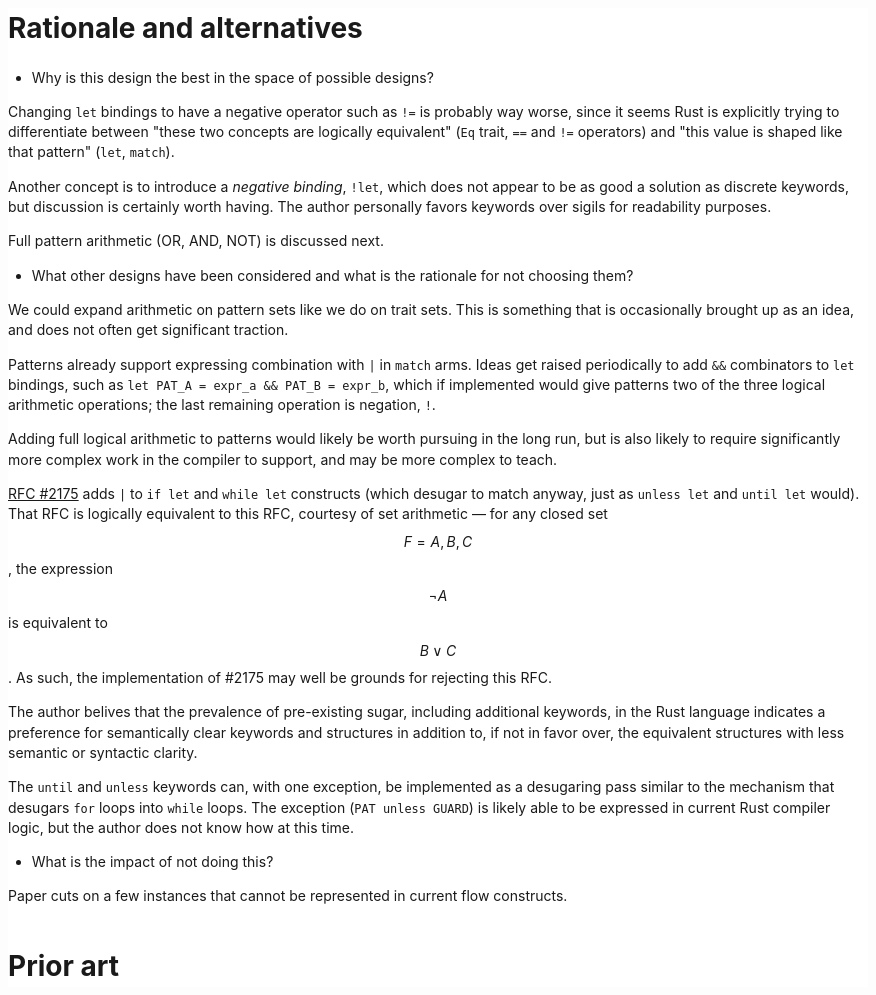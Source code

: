 # Rationale and alternatives

- Why is this design the best in the space of possible designs?

Changing `let` bindings to have a negative operator such as `!=` is probably way
worse, since it seems Rust is explicitly trying to differentiate between "these
two concepts are logically equivalent" (`Eq` trait, `==` and `!=` operators) and
"this value is shaped like that pattern" (`let`, `match`).

Another concept is to introduce a *negative binding*, `!let`, which does not
appear to be as good a solution as discrete keywords, but discussion is
certainly worth having. The author personally favors keywords over sigils for
readability purposes.

Full pattern arithmetic (OR, AND, NOT) is discussed next.

- What other designs have been considered and what is the rationale for not
  choosing them?

We could expand arithmetic on pattern sets like we do on trait sets. This is
something that is occasionally brought up as an idea, and does not often get
significant traction.

Patterns already support expressing combination with `|` in `match` arms. Ideas
get raised periodically to add `&&` combinators to `let` bindings, such as
`let PAT_A = expr_a && PAT_B = expr_b`, which if implemented would give patterns
two of the three logical arithmetic operations; the last remaining operation is
negation, `!`.

Adding full logical arithmetic to patterns would likely be worth pursuing in the
long run, but is also likely to require significantly more complex work in the
compiler to support, and may be more complex to teach.

[RFC #2175][rfc_2175] adds `|` to `if let` and `while let` constructs (which
desugar to match anyway, just as `unless let` and `until let` would). That RFC
is logically equivalent to this RFC, courtesy of set arithmetic — for any closed
set $$F = { A, B, C }$$, the expression $$\lnot A$$ is equivalent
to $$B \lor C$$. As such, the implementation of #2175 may well be grounds for
rejecting this RFC.

The author belives that the prevalence of pre-existing sugar, including
additional keywords, in the Rust language indicates a preference for
semantically clear keywords and structures in addition to, if not in favor over,
the equivalent structures with less semantic or syntactic clarity.

The `until` and `unless` keywords can, with one exception, be implemented as a
desugaring pass similar to the mechanism that desugars `for` loops into `while`
loops. The exception (`PAT unless GUARD`) is likely able to be expressed in
current Rust compiler logic, but the author does not know how at this time.

- What is the impact of not doing this?

Paper cuts on a few instances that cannot be represented in current flow
constructs.

# Prior art


[summary]: #summary
[motivation]: #motivation
[guide-level-explanation]: #guide-level-explanation
[reference-level-explanation]: #reference-level-explanation
[drawbacks]: #drawbacks
[alternatives]: #rationale-and-alternatives
[prior-art]: #prior-art
[unresolved]: #unresolved-questions
[autoit]: https://www.autoitscript.com/autoit3/docs/keywords/Do.htm
[bash]: http://tldp.org/HOWTO/Bash-Prog-Intro-HOWTO-7.html#ss7.4
[ibm]: https://www.ibm.com/support/knowledgecenter/en/SSLTBW_2.1.0/com.ibm.zos.v2r1.asmk200/asmtug2128.htm
[perl_unless]: https://www.tutorialspoint.com/perl/perl_unless_statement.htm
[perl_until]: https://www.tutorialspoint.com/perl/perl_until_loop.htm
[rfc_2175]: https://github.com/rust-lang/rfcs/blob/master/text/2175-if-while-or-patterns.md
[ruby_unless]: https://en.wikibooks.org/wiki/Ruby_Programming/Syntax/Control_Structures#unless_expression
[ruby_until]: https://en.wikibooks.org/wiki/Ruby_Programming/Syntax/Control_Structures#until